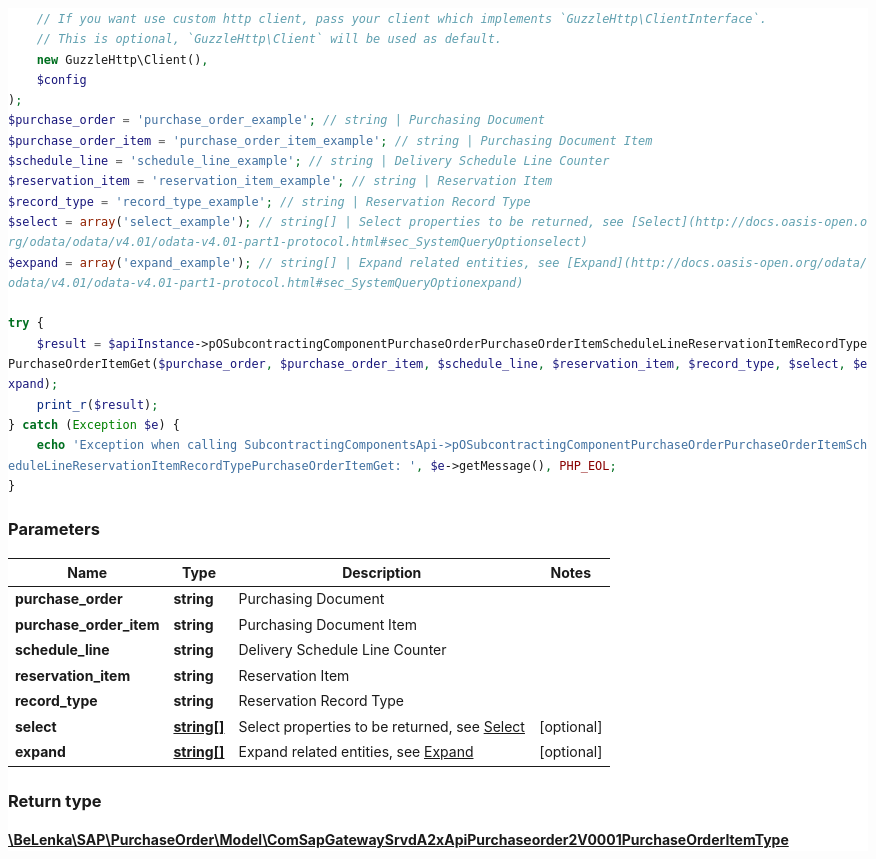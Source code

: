 ```php
    // If you want use custom http client, pass your client which implements `GuzzleHttp\ClientInterface`.
    // This is optional, `GuzzleHttp\Client` will be used as default.
    new GuzzleHttp\Client(),
    $config
);
$purchase_order = 'purchase_order_example'; // string | Purchasing Document
$purchase_order_item = 'purchase_order_item_example'; // string | Purchasing Document Item
$schedule_line = 'schedule_line_example'; // string | Delivery Schedule Line Counter
$reservation_item = 'reservation_item_example'; // string | Reservation Item
$record_type = 'record_type_example'; // string | Reservation Record Type
$select = array('select_example'); // string[] | Select properties to be returned, see [Select](http://docs.oasis-open.org/odata/odata/v4.01/odata-v4.01-part1-protocol.html#sec_SystemQueryOptionselect)
$expand = array('expand_example'); // string[] | Expand related entities, see [Expand](http://docs.oasis-open.org/odata/odata/v4.01/odata-v4.01-part1-protocol.html#sec_SystemQueryOptionexpand)

try {
    $result = $apiInstance->pOSubcontractingComponentPurchaseOrderPurchaseOrderItemScheduleLineReservationItemRecordTypePurchaseOrderItemGet($purchase_order, $purchase_order_item, $schedule_line, $reservation_item, $record_type, $select, $expand);
    print_r($result);
} catch (Exception $e) {
    echo 'Exception when calling SubcontractingComponentsApi->pOSubcontractingComponentPurchaseOrderPurchaseOrderItemScheduleLineReservationItemRecordTypePurchaseOrderItemGet: ', $e->getMessage(), PHP_EOL;
}
```

### Parameters

| Name | Type | Description  | Notes |
| ------------- | ------------- | ------------- | ------------- |
| **purchase_order** | **string**| Purchasing Document | |
| **purchase_order_item** | **string**| Purchasing Document Item | |
| **schedule_line** | **string**| Delivery Schedule Line Counter | |
| **reservation_item** | **string**| Reservation Item | |
| **record_type** | **string**| Reservation Record Type | |
| **select** | [**string[]**](../Model/string.md)| Select properties to be returned, see [Select](http://docs.oasis-open.org/odata/odata/v4.01/odata-v4.01-part1-protocol.html#sec_SystemQueryOptionselect) | [optional] |
| **expand** | [**string[]**](../Model/string.md)| Expand related entities, see [Expand](http://docs.oasis-open.org/odata/odata/v4.01/odata-v4.01-part1-protocol.html#sec_SystemQueryOptionexpand) | [optional] |

### Return type

[**\BeLenka\SAP\PurchaseOrder\Model\ComSapGatewaySrvdA2xApiPurchaseorder2V0001PurchaseOrderItemType**](../Model/ComSapGatewaySrvdA2xApiPurchaseorder2V0001PurchaseOrderItemType.md)
